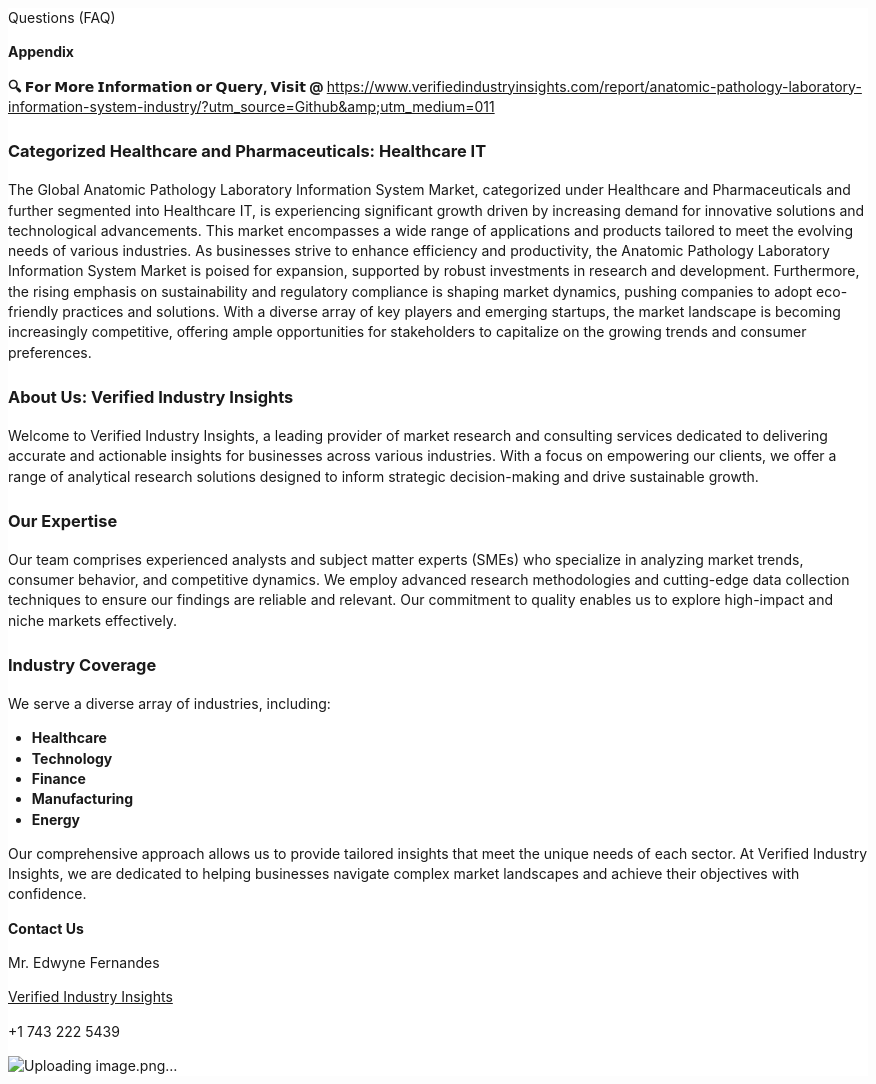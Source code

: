 Questions (FAQ)</strong></p><p><strong>Appendix<br /></strong></p><p><strong>🔍 𝗙𝗼𝗿 𝗠𝗼𝗿𝗲 𝗜𝗻𝗳𝗼𝗿𝗺𝗮𝘁𝗶𝗼𝗻 𝗼𝗿 𝗤𝘂𝗲𝗿𝘆, 𝗩𝗶𝘀𝗶𝘁 @ </strong><a href="https://www.verifiedindustryinsights.com/report/anatomic-pathology-laboratory-information-system-industry/?utm_source=Github&amp;utm_medium=011">https://www.verifiedindustryinsights.com/report/anatomic-pathology-laboratory-information-system-industry/?utm_source=Github&amp;utm_medium=011</a>&nbsp;</p><h3>Categorized Healthcare and Pharmaceuticals: Healthcare IT </h3><p>The Global Anatomic Pathology Laboratory Information System Market, categorized under Healthcare and Pharmaceuticals and further segmented into Healthcare IT, is experiencing significant growth driven by increasing demand for innovative solutions and technological advancements. This market encompasses a wide range of applications and products tailored to meet the evolving needs of various industries. As businesses strive to enhance efficiency and productivity, the Anatomic Pathology Laboratory Information System Market is poised for expansion, supported by robust investments in research and development. Furthermore, the rising emphasis on sustainability and regulatory compliance is shaping market dynamics, pushing companies to adopt eco-friendly practices and solutions. With a diverse array of key players and emerging startups, the market landscape is becoming increasingly competitive, offering ample opportunities for stakeholders to capitalize on the growing trends and consumer preferences.</p><h3>About Us: Verified Industry Insights</h3><p>Welcome to Verified Industry Insights, a leading provider of market research and consulting services dedicated to delivering accurate and actionable insights for businesses across various industries. With a focus on empowering our clients, we offer a range of analytical research solutions designed to inform strategic decision-making and drive sustainable growth.</p><h3>Our Expertise</h3><p>Our team comprises experienced analysts and subject matter experts (SMEs) who specialize in analyzing market trends, consumer behavior, and competitive dynamics. We employ advanced research methodologies and cutting-edge data collection techniques to ensure our findings are reliable and relevant. Our commitment to quality enables us to explore high-impact and niche markets effectively.</p><h3>Industry Coverage</h3><p>We serve a diverse array of industries, including:</p><ul><li><strong>Healthcare</strong></li><li><strong>Technology</strong></li><li><strong>Finance</strong></li><li><strong>Manufacturing</strong></li><li><strong>Energy</strong></li></ul><p>Our comprehensive approach allows us to provide tailored insights that meet the unique needs of each sector. At Verified Industry Insights, we are dedicated to helping businesses navigate complex market landscapes and achieve their objectives with confidence.</p><p><strong>Contact Us</strong></p><p>Mr. Edwyne Fernandes</p><p><a href="https://www.verifiedindustryinsights.com/">Verified Industry Insights</a></p><p>+1 743 222 5439</p>
![Uploading image.png…]()
